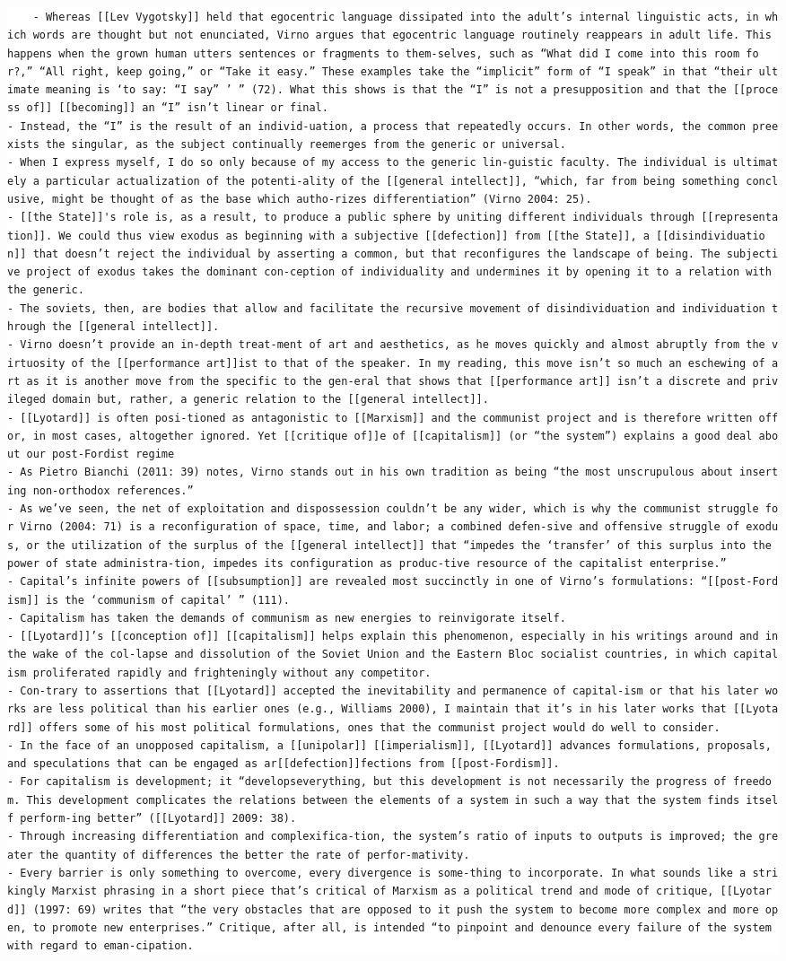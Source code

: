 		- Whereas [[Lev Vygotsky]] held that egocentric language dissipated into the adult’s internal linguistic acts, in which words are thought but not enunciated, Virno argues that egocentric language routinely reappears in adult life. This happens when the grown human utters sentences or fragments to them-selves, such as “What did I come into this room for?,” “All right, keep going,” or “Take it easy.” These examples take the “implicit” form of “I speak” in that “their ultimate meaning is ‘to say: “I say” ’ ” (72). What this shows is that the “I” is not a presupposition and that the [[process of]] [[becoming]] an “I” isn’t linear or final.
	- Instead, the “I” is the result of an individ-uation, a process that repeatedly occurs. In other words, the common preexists the singular, as the subject continually reemerges from the generic or universal.
	- When I express myself, I do so only because of my access to the generic lin-guistic faculty. The individual is ultimately a particular actualization of the potenti-ality of the [[general intellect]], “which, far from being something conclusive, might be thought of as the base which autho-rizes differentiation” (Virno 2004: 25).
	- [[the State]]'s role is, as a result, to produce a public sphere by uniting different individuals through [[representation]]. We could thus view exodus as beginning with a subjective [[defection]] from [[the State]], a [[disindividuation]] that doesn’t reject the individual by asserting a common, but that reconfigures the landscape of being. The subjective project of exodus takes the dominant con-ception of individuality and undermines it by opening it to a relation with the generic.
	- The soviets, then, are bodies that allow and facilitate the recursive movement of disindividuation and individuation through the [[general intellect]].
	- Virno doesn’t provide an in-depth treat-ment of art and aesthetics, as he moves quickly and almost abruptly from the virtuosity of the [[performance art]]ist to that of the speaker. In my reading, this move isn’t so much an eschewing of art as it is another move from the specific to the gen-eral that shows that [[performance art]] isn’t a discrete and privileged domain but, rather, a generic relation to the [[general intellect]].
	- [[Lyotard]] is often posi-tioned as antagonistic to [[Marxism]] and the communist project and is therefore written off or, in most cases, altogether ignored. Yet [[critique of]]e of [[capitalism]] (or “the system”) explains a good deal about our post-Fordist regime
	- As Pietro Bianchi (2011: 39) notes, Virno stands out in his own tradition as being “the most unscrupulous about inserting non-orthodox references.”
	- As we’ve seen, the net of exploitation and dispossession couldn’t be any wider, which is why the communist struggle for Virno (2004: 71) is a reconfiguration of space, time, and labor; a combined defen-sive and offensive struggle of exodus, or the utilization of the surplus of the [[general intellect]] that “impedes the ‘transfer’ of this surplus into the power of state administra-tion, impedes its configuration as produc-tive resource of the capitalist enterprise.”
	- Capital’s infinite powers of [[subsumption]] are revealed most succinctly in one of Virno’s formulations: “[[post-Fordism]] is the ‘communism of capital’ ” (111).
	- Capitalism has taken the demands of communism as new energies to reinvigorate itself.
	- [[Lyotard]]’s [[conception of]] [[capitalism]] helps explain this phenomenon, especially in his writings around and in the wake of the col-lapse and dissolution of the Soviet Union and the Eastern Bloc socialist countries, in which capitalism proliferated rapidly and frighteningly without any competitor.
	- Con-trary to assertions that [[Lyotard]] accepted the inevitability and permanence of capital-ism or that his later works are less political than his earlier ones (e.g., Williams 2000), I maintain that it’s in his later works that [[Lyotard]] offers some of his most political formulations, ones that the communist project would do well to consider.
	- In the face of an unopposed capitalism, a [[unipolar]] [[imperialism]], [[Lyotard]] advances formulations, proposals, and speculations that can be engaged as ar[[defection]]fections from [[post-Fordism]].
	- For capitalism is development; it “developseverything, but this development is not necessarily the progress of freedom. This development complicates the relations between the elements of a system in such a way that the system finds itself perform-ing better” ([[Lyotard]] 2009: 38).
	- Through increasing differentiation and complexifica-tion, the system’s ratio of inputs to outputs is improved; the greater the quantity of differences the better the rate of perfor-mativity.
	- Every barrier is only something to overcome, every divergence is some-thing to incorporate. In what sounds like a strikingly Marxist phrasing in a short piece that’s critical of Marxism as a political trend and mode of critique, [[Lyotard]] (1997: 69) writes that “the very obstacles that are opposed to it push the system to become more complex and more open, to promote new enterprises.” Critique, after all, is intended “to pinpoint and denounce every failure of the system with regard to eman-cipation.